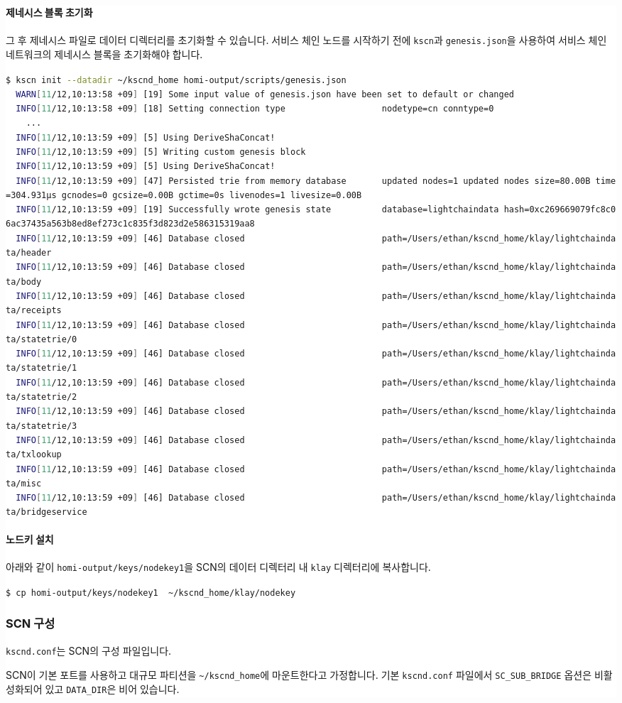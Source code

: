 #### 제네시스 블록 초기화 <a id="initialization-of-a-genesis-block"></a>

그 후 제네시스 파일로 데이터 디렉터리를 초기화할 수 있습니다.
서비스 체인 노드를 시작하기 전에 `kscn`과 `genesis.json`을 사용하여 서비스 체인 네트워크의 제네시스 블록을 초기화해야 합니다.

```bash
$ kscn init --datadir ~/kscnd_home homi-output/scripts/genesis.json
  WARN[11/12,10:13:58 +09] [19] Some input value of genesis.json have been set to default or changed
  INFO[11/12,10:13:58 +09] [18] Setting connection type                   nodetype=cn conntype=0
    ...
  INFO[11/12,10:13:59 +09] [5] Using DeriveShaConcat!
  INFO[11/12,10:13:59 +09] [5] Writing custom genesis block
  INFO[11/12,10:13:59 +09] [5] Using DeriveShaConcat!
  INFO[11/12,10:13:59 +09] [47] Persisted trie from memory database       updated nodes=1 updated nodes size=80.00B time=304.931µs gcnodes=0 gcsize=0.00B gctime=0s livenodes=1 livesize=0.00B
  INFO[11/12,10:13:59 +09] [19] Successfully wrote genesis state          database=lightchaindata hash=0xc269669079fc8c06ac37435a563b8ed8ef273c1c835f3d823d2e586315319aa8
  INFO[11/12,10:13:59 +09] [46] Database closed                           path=/Users/ethan/kscnd_home/klay/lightchaindata/header
  INFO[11/12,10:13:59 +09] [46] Database closed                           path=/Users/ethan/kscnd_home/klay/lightchaindata/body
  INFO[11/12,10:13:59 +09] [46] Database closed                           path=/Users/ethan/kscnd_home/klay/lightchaindata/receipts
  INFO[11/12,10:13:59 +09] [46] Database closed                           path=/Users/ethan/kscnd_home/klay/lightchaindata/statetrie/0
  INFO[11/12,10:13:59 +09] [46] Database closed                           path=/Users/ethan/kscnd_home/klay/lightchaindata/statetrie/1
  INFO[11/12,10:13:59 +09] [46] Database closed                           path=/Users/ethan/kscnd_home/klay/lightchaindata/statetrie/2
  INFO[11/12,10:13:59 +09] [46] Database closed                           path=/Users/ethan/kscnd_home/klay/lightchaindata/statetrie/3
  INFO[11/12,10:13:59 +09] [46] Database closed                           path=/Users/ethan/kscnd_home/klay/lightchaindata/txlookup
  INFO[11/12,10:13:59 +09] [46] Database closed                           path=/Users/ethan/kscnd_home/klay/lightchaindata/misc
  INFO[11/12,10:13:59 +09] [46] Database closed                           path=/Users/ethan/kscnd_home/klay/lightchaindata/bridgeservice
```

#### 노드키 설치 <a id="install_nodekey"></a>

아래와 같이 `homi-output/keys/nodekey1`을 SCN의 데이터 디렉터리 내 `klay` 디렉터리에 복사합니다.

```bash
$ cp homi-output/keys/nodekey1  ~/kscnd_home/klay/nodekey
```

### SCN 구성 <a id="configuration-of-the-scn"></a>

`kscnd.conf`는 SCN의 구성 파일입니다.

SCN이 기본 포트를 사용하고 대규모 파티션을 `~/kscnd_home`에 마운트한다고 가정합니다.
기본 `kscnd.conf` 파일에서 `SC_SUB_BRIDGE` 옵션은 비활성화되어 있고 `DATA_DIR`은 비어 있습니다.
